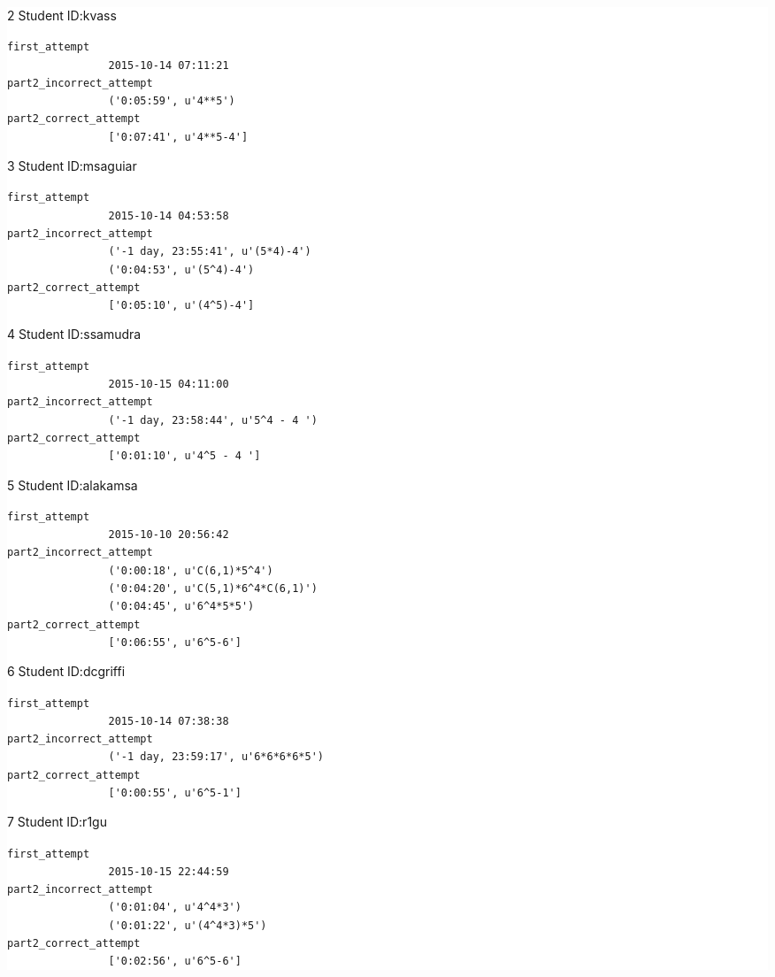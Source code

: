 2 Student ID:kvass

	first_attempt
					2015-10-14 07:11:21
	part2_incorrect_attempt
					('0:05:59', u'4**5')
	part2_correct_attempt
					['0:07:41', u'4**5-4']

3 Student ID:msaguiar

	first_attempt
					2015-10-14 04:53:58
	part2_incorrect_attempt
					('-1 day, 23:55:41', u'(5*4)-4')
					('0:04:53', u'(5^4)-4')
	part2_correct_attempt
					['0:05:10', u'(4^5)-4']

4 Student ID:ssamudra

	first_attempt
					2015-10-15 04:11:00
	part2_incorrect_attempt
					('-1 day, 23:58:44', u'5^4 - 4 ')
	part2_correct_attempt
					['0:01:10', u'4^5 - 4 ']

5 Student ID:alakamsa

	first_attempt
					2015-10-10 20:56:42
	part2_incorrect_attempt
					('0:00:18', u'C(6,1)*5^4')
					('0:04:20', u'C(5,1)*6^4*C(6,1)')
					('0:04:45', u'6^4*5*5')
	part2_correct_attempt
					['0:06:55', u'6^5-6']

6 Student ID:dcgriffi

	first_attempt
					2015-10-14 07:38:38
	part2_incorrect_attempt
					('-1 day, 23:59:17', u'6*6*6*6*5')
	part2_correct_attempt
					['0:00:55', u'6^5-1']

7 Student ID:r1gu

	first_attempt
					2015-10-15 22:44:59
	part2_incorrect_attempt
					('0:01:04', u'4^4*3')
					('0:01:22', u'(4^4*3)*5')
	part2_correct_attempt
					['0:02:56', u'6^5-6']
